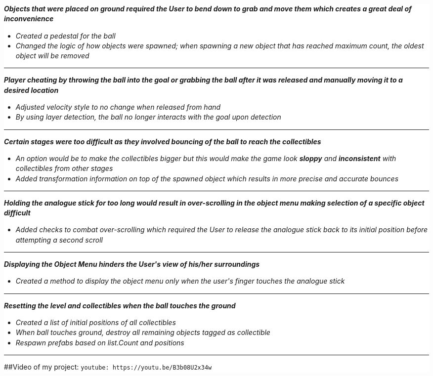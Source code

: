 _**Objects that were placed on ground required the User to bend down to grab and move them which creates a great deal of inconvenience**_
  - *Created a pedestal for the ball*  
  - *Changed the logic of how objects were spawned; when spawning a new object that has reached maximum count, the oldest object will be removed*

---
_**Player cheating by throwing the ball into the goal or grabbing the ball after it was released and manually moving it to a desired location**_
  - *Adjusted velocity style to no change when released from hand*  
  - *By using layer detection, the ball no longer interacts with the goal upon detection*

---
_**Certain stages were too difficult as they involved bouncing of the ball to reach the collectibles**_
  - *An option would be to make the collectibles bigger but this would make the game look _**sloppy**_ and _**inconsistent**_ with collectibles from other stages*  
  - *Added transformation information on top of the spawned object which results in more precise and accurate bounces*

---
_**Holding the analogue stick for too long would result in over-scrolling in the object menu making selection of a specific object difficult**_
  - *Added checks to combat over-scrolling which required the User to release the analogue stick back to its initial position before attempting a second scroll*  

---
_**Displaying the Object Menu hinders the User's view of his/her surroundings**_
  - *Created a method to display the object menu only when the user's finger touches the analogue stick*  

---
_**Resetting the level and collectibles when the ball touches the ground**_
  - *Created a list of initial positions of all collectibles*  
  - *When ball touches ground, destroy all remaining objects tagged as collectible*
  - *Respawn prefabs based on list.Count and positions*

---

##Video of my project:
`youtube: https://youtu.be/B3b08U2x34w`

